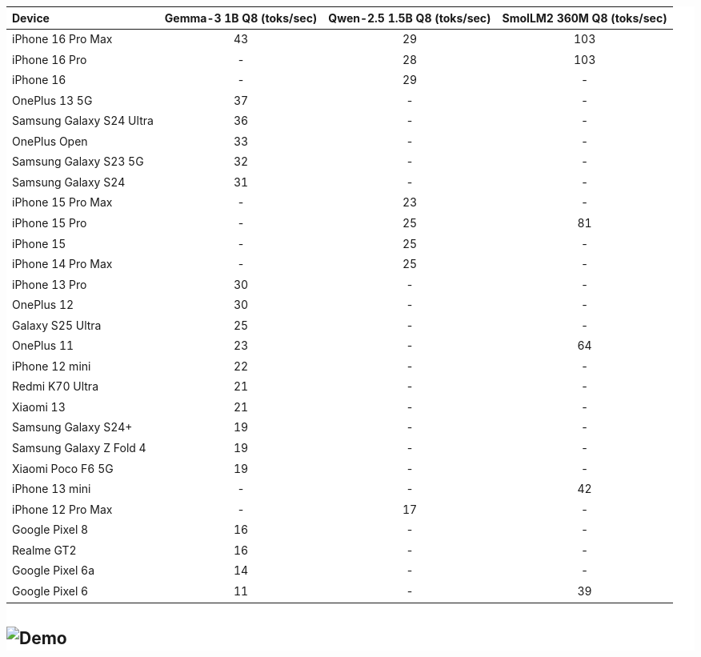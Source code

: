 | Device                        | Gemma-3 1B Q8 (toks/sec) | Qwen-2.5 1.5B Q8 (toks/sec) | SmolLM2 360M Q8 (toks/sec) |
|:------------------------------|:------------------------:|:---------------------------:|:--------------------------:|
| iPhone 16 Pro Max             |            43            |             29              |            103             |
| iPhone 16 Pro                 |            -             |             28              |            103             |
| iPhone 16                     |            -             |             29              |             -              |
| OnePlus 13 5G                 |            37            |             -               |             -              |
| Samsung Galaxy S24 Ultra      |            36            |             -               |             -              |
| OnePlus Open                  |            33            |             -               |             -              |
| Samsung Galaxy S23 5G         |            32            |             -               |             -              |
| Samsung Galaxy S24            |            31            |             -               |             -              |
| iPhone 15 Pro Max             |            -             |             23              |             -              |
| iPhone 15 Pro                 |            -             |             25              |             81             |
| iPhone 15                     |            -             |             25              |             -              |
| iPhone 14 Pro Max             |            -             |             25              |             -              |
| iPhone 13 Pro                 |            30            |             -               |             -              |
| OnePlus 12                    |            30            |             -               |             -              |
| Galaxy S25 Ultra              |            25            |             -               |             -              |
| OnePlus 11                    |            23            |             -               |             64             |
| iPhone 12 mini                |            22            |             -               |             -              |
| Redmi K70 Ultra               |            21            |             -               |             -              |
| Xiaomi 13                     |            21            |             -               |             -              |
| Samsung Galaxy S24+           |            19            |             -               |             -              |
| Samsung Galaxy Z Fold 4       |            19            |             -               |             -              |
| Xiaomi Poco F6 5G             |            19            |             -               |             -              |
| iPhone 13 mini                |            -             |             -               |             42             |
| iPhone 12 Pro Max             |            -             |             17              |             -              |
| Google Pixel 8                |            16            |             -               |             -              |
| Realme GT2                    |            16            |             -               |             -              |
| Google Pixel 6a               |            14            |             -               |             -              |
| Google Pixel 6               |            11            |             -               |             39              |

## ![Demo](https://img.shields.io/badge/Demo-grey.svg?style=for-the-badge)
